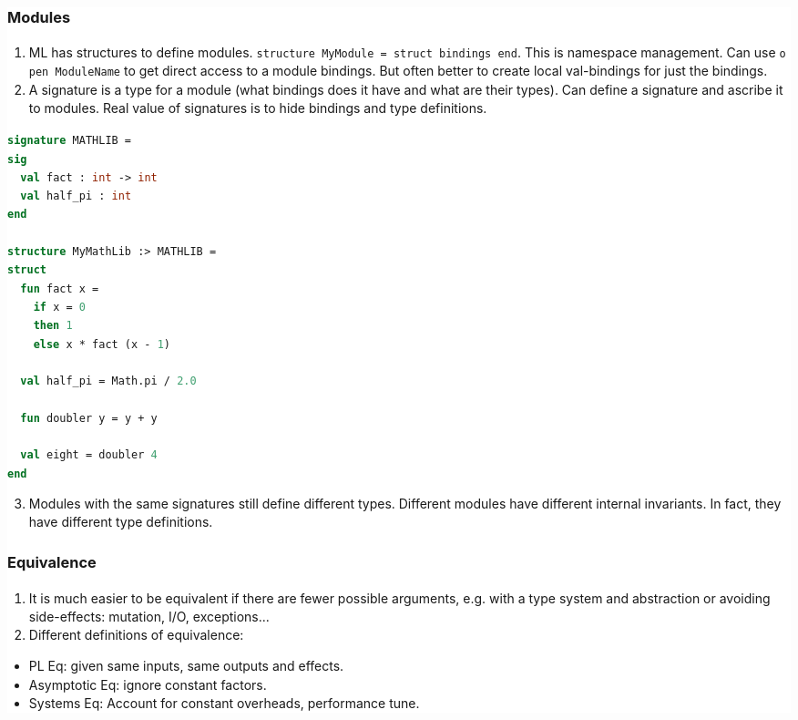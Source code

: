 ### Modules

1. ML has structures to define modules. `structure MyModule = struct bindings end`. This is namespace management. Can use `open ModuleName` to get direct access to a module bindings. But often better to create local val-bindings for just the bindings.
2. A signature is a type for a module (what bindings does it have and what are their types). Can define a signature and ascribe it to modules. Real value of signatures is to hide bindings and type definitions.
```sml
signature MATHLIB =
sig
  val fact : int -> int
  val half_pi : int
end

structure MyMathLib :> MATHLIB =
struct
  fun fact x =
    if x = 0
    then 1
    else x * fact (x - 1)
  
  val half_pi = Math.pi / 2.0

  fun doubler y = y + y

  val eight = doubler 4
end
```
3. Modules with the same signatures still define different types. Different modules have different internal invariants. In fact, they have different type definitions.

### Equivalence

1. It is much easier to be equivalent if there are fewer possible arguments, e.g. with a type system and abstraction or avoiding side-effects: mutation, I/O, exceptions...
2. Different definitions of equivalence:
- PL Eq: given same inputs, same outputs and effects.
- Asymptotic Eq: ignore constant factors.
- Systems Eq: Account for constant overheads, performance tune.
